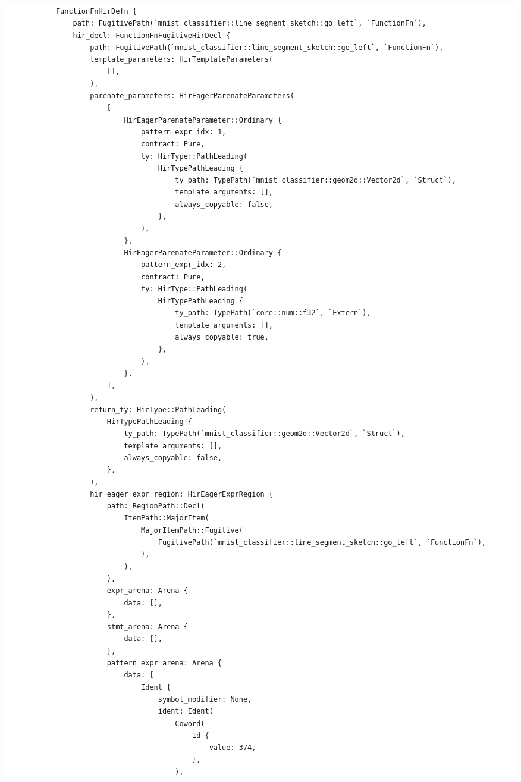                 FunctionFnHirDefn {
                    path: FugitivePath(`mnist_classifier::line_segment_sketch::go_left`, `FunctionFn`),
                    hir_decl: FunctionFnFugitiveHirDecl {
                        path: FugitivePath(`mnist_classifier::line_segment_sketch::go_left`, `FunctionFn`),
                        template_parameters: HirTemplateParameters(
                            [],
                        ),
                        parenate_parameters: HirEagerParenateParameters(
                            [
                                HirEagerParenateParameter::Ordinary {
                                    pattern_expr_idx: 1,
                                    contract: Pure,
                                    ty: HirType::PathLeading(
                                        HirTypePathLeading {
                                            ty_path: TypePath(`mnist_classifier::geom2d::Vector2d`, `Struct`),
                                            template_arguments: [],
                                            always_copyable: false,
                                        },
                                    ),
                                },
                                HirEagerParenateParameter::Ordinary {
                                    pattern_expr_idx: 2,
                                    contract: Pure,
                                    ty: HirType::PathLeading(
                                        HirTypePathLeading {
                                            ty_path: TypePath(`core::num::f32`, `Extern`),
                                            template_arguments: [],
                                            always_copyable: true,
                                        },
                                    ),
                                },
                            ],
                        ),
                        return_ty: HirType::PathLeading(
                            HirTypePathLeading {
                                ty_path: TypePath(`mnist_classifier::geom2d::Vector2d`, `Struct`),
                                template_arguments: [],
                                always_copyable: false,
                            },
                        ),
                        hir_eager_expr_region: HirEagerExprRegion {
                            path: RegionPath::Decl(
                                ItemPath::MajorItem(
                                    MajorItemPath::Fugitive(
                                        FugitivePath(`mnist_classifier::line_segment_sketch::go_left`, `FunctionFn`),
                                    ),
                                ),
                            ),
                            expr_arena: Arena {
                                data: [],
                            },
                            stmt_arena: Arena {
                                data: [],
                            },
                            pattern_expr_arena: Arena {
                                data: [
                                    Ident {
                                        symbol_modifier: None,
                                        ident: Ident(
                                            Coword(
                                                Id {
                                                    value: 374,
                                                },
                                            ),
